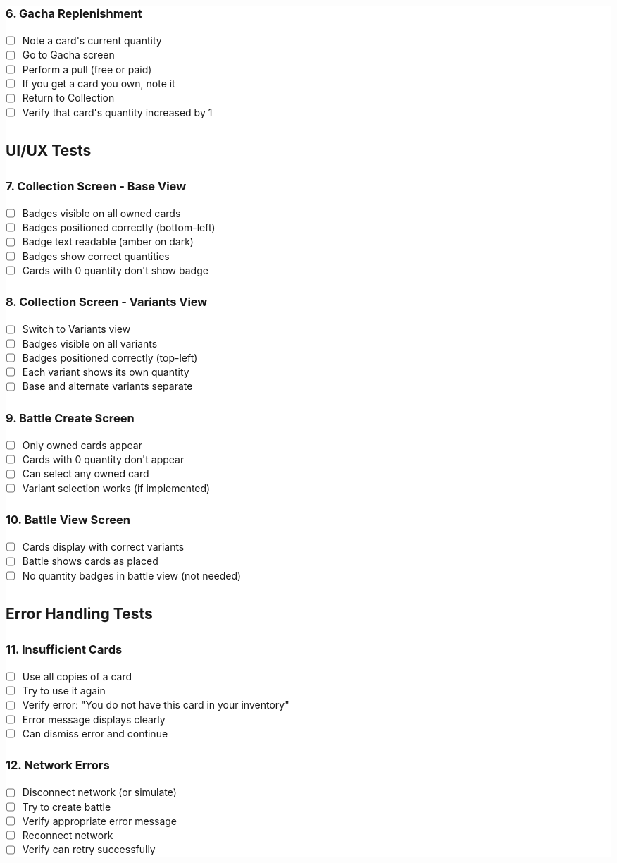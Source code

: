### 6. Gacha Replenishment
- [ ] Note a card's current quantity
- [ ] Go to Gacha screen
- [ ] Perform a pull (free or paid)
- [ ] If you get a card you own, note it
- [ ] Return to Collection
- [ ] Verify that card's quantity increased by 1

## UI/UX Tests

### 7. Collection Screen - Base View
- [ ] Badges visible on all owned cards
- [ ] Badges positioned correctly (bottom-left)
- [ ] Badge text readable (amber on dark)
- [ ] Badges show correct quantities
- [ ] Cards with 0 quantity don't show badge

### 8. Collection Screen - Variants View
- [ ] Switch to Variants view
- [ ] Badges visible on all variants
- [ ] Badges positioned correctly (top-left)
- [ ] Each variant shows its own quantity
- [ ] Base and alternate variants separate

### 9. Battle Create Screen
- [ ] Only owned cards appear
- [ ] Cards with 0 quantity don't appear
- [ ] Can select any owned card
- [ ] Variant selection works (if implemented)

### 10. Battle View Screen
- [ ] Cards display with correct variants
- [ ] Battle shows cards as placed
- [ ] No quantity badges in battle view (not needed)

## Error Handling Tests

### 11. Insufficient Cards
- [ ] Use all copies of a card
- [ ] Try to use it again
- [ ] Verify error: "You do not have this card in your inventory"
- [ ] Error message displays clearly
- [ ] Can dismiss error and continue

### 12. Network Errors
- [ ] Disconnect network (or simulate)
- [ ] Try to create battle
- [ ] Verify appropriate error message
- [ ] Reconnect network
- [ ] Verify can retry successfully
